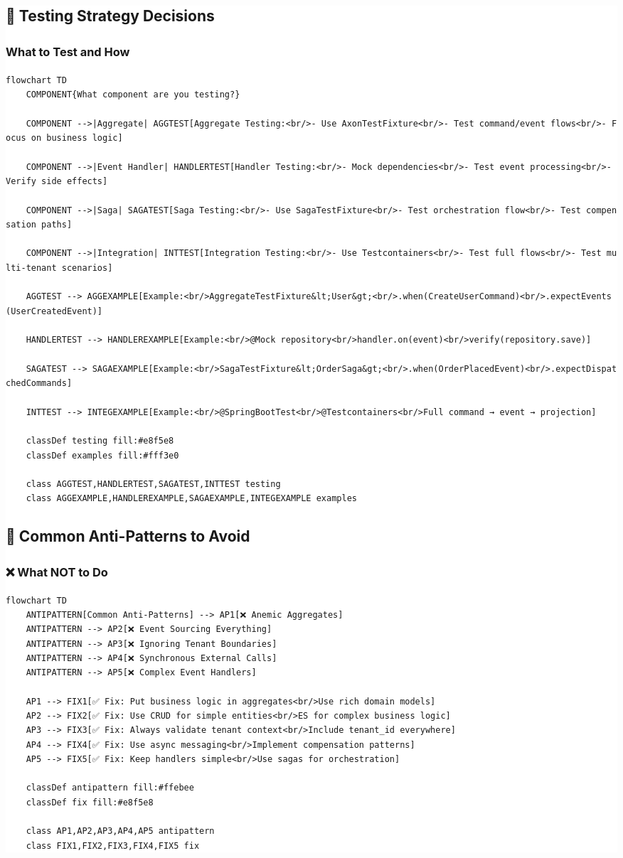 ## 🧪 Testing Strategy Decisions

### What to Test and How

```mermaid
flowchart TD
    COMPONENT{What component are you testing?}

    COMPONENT -->|Aggregate| AGGTEST[Aggregate Testing:<br/>- Use AxonTestFixture<br/>- Test command/event flows<br/>- Focus on business logic]

    COMPONENT -->|Event Handler| HANDLERTEST[Handler Testing:<br/>- Mock dependencies<br/>- Test event processing<br/>- Verify side effects]

    COMPONENT -->|Saga| SAGATEST[Saga Testing:<br/>- Use SagaTestFixture<br/>- Test orchestration flow<br/>- Test compensation paths]

    COMPONENT -->|Integration| INTTEST[Integration Testing:<br/>- Use Testcontainers<br/>- Test full flows<br/>- Test multi-tenant scenarios]

    AGGTEST --> AGGEXAMPLE[Example:<br/>AggregateTestFixture&lt;User&gt;<br/>.when(CreateUserCommand)<br/>.expectEvents(UserCreatedEvent)]

    HANDLERTEST --> HANDLEREXAMPLE[Example:<br/>@Mock repository<br/>handler.on(event)<br/>verify(repository.save)]

    SAGATEST --> SAGAEXAMPLE[Example:<br/>SagaTestFixture&lt;OrderSaga&gt;<br/>.when(OrderPlacedEvent)<br/>.expectDispatchedCommands]

    INTTEST --> INTEGEXAMPLE[Example:<br/>@SpringBootTest<br/>@Testcontainers<br/>Full command → event → projection]

    classDef testing fill:#e8f5e8
    classDef examples fill:#fff3e0

    class AGGTEST,HANDLERTEST,SAGATEST,INTTEST testing
    class AGGEXAMPLE,HANDLEREXAMPLE,SAGAEXAMPLE,INTEGEXAMPLE examples
```

## 🚨 Common Anti-Patterns to Avoid

### ❌ What NOT to Do

```mermaid
flowchart TD
    ANTIPATTERN[Common Anti-Patterns] --> AP1[❌ Anemic Aggregates]
    ANTIPATTERN --> AP2[❌ Event Sourcing Everything]
    ANTIPATTERN --> AP3[❌ Ignoring Tenant Boundaries]
    ANTIPATTERN --> AP4[❌ Synchronous External Calls]
    ANTIPATTERN --> AP5[❌ Complex Event Handlers]

    AP1 --> FIX1[✅ Fix: Put business logic in aggregates<br/>Use rich domain models]
    AP2 --> FIX2[✅ Fix: Use CRUD for simple entities<br/>ES for complex business logic]
    AP3 --> FIX3[✅ Fix: Always validate tenant context<br/>Include tenant_id everywhere]
    AP4 --> FIX4[✅ Fix: Use async messaging<br/>Implement compensation patterns]
    AP5 --> FIX5[✅ Fix: Keep handlers simple<br/>Use sagas for orchestration]

    classDef antipattern fill:#ffebee
    classDef fix fill:#e8f5e8

    class AP1,AP2,AP3,AP4,AP5 antipattern
    class FIX1,FIX2,FIX3,FIX4,FIX5 fix
```